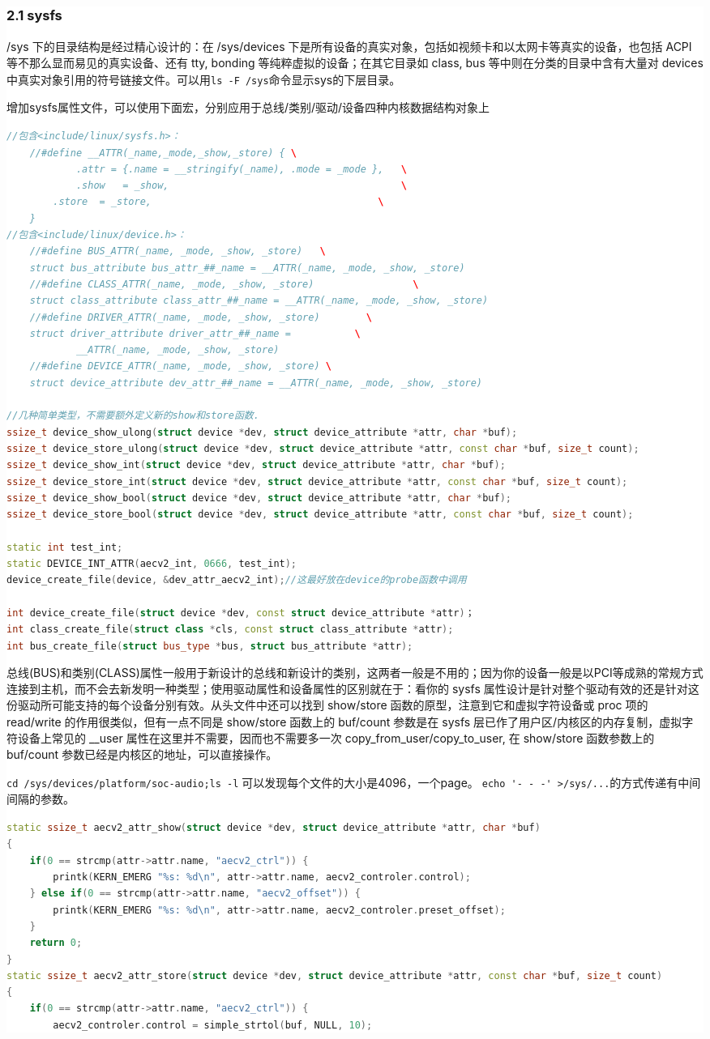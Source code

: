 ### 2.1 sysfs
/sys 下的目录结构是经过精心设计的：在 /sys/devices 下是所有设备的真实对象，包括如视频卡和以太网卡等真实的设备，也包括 ACPI 等不那么显而易见的真实设备、还有 tty, bonding 等纯粹虚拟的设备；在其它目录如 class, bus 等中则在分类的目录中含有大量对 devices 中真实对象引用的符号链接文件。可以用`ls -F /sys`命令显示sys的下层目录。

增加sysfs属性文件，可以使用下面宏，分别应用于总线/类别/驱动/设备四种内核数据结构对象上
```cpp
//包含<include/linux/sysfs.h>：
	//#define __ATTR(_name,_mode,_show,_store) { \
	        .attr = {.name = __stringify(_name), .mode = _mode },   \
	        .show   = _show,                                        \
	    .store  = _store,                                       \
	}
//包含<include/linux/device.h>：
	//#define BUS_ATTR(_name, _mode, _show, _store)   \
	struct bus_attribute bus_attr_##_name = __ATTR(_name, _mode, _show, _store)
	//#define CLASS_ATTR(_name, _mode, _show, _store)                 \
	struct class_attribute class_attr_##_name = __ATTR(_name, _mode, _show, _store)
	//#define DRIVER_ATTR(_name, _mode, _show, _store)        \
	struct driver_attribute driver_attr_##_name =           \
	        __ATTR(_name, _mode, _show, _store)
	//#define DEVICE_ATTR(_name, _mode, _show, _store) \
	struct device_attribute dev_attr_##_name = __ATTR(_name, _mode, _show, _store)

//几种简单类型，不需要额外定义新的show和store函数.
ssize_t device_show_ulong(struct device *dev, struct device_attribute *attr, char *buf);
ssize_t device_store_ulong(struct device *dev, struct device_attribute *attr, const char *buf, size_t count);
ssize_t device_show_int(struct device *dev, struct device_attribute *attr, char *buf);
ssize_t device_store_int(struct device *dev, struct device_attribute *attr, const char *buf, size_t count);
ssize_t device_show_bool(struct device *dev, struct device_attribute *attr, char *buf);
ssize_t device_store_bool(struct device *dev, struct device_attribute *attr, const char *buf, size_t count);

static int test_int;
static DEVICE_INT_ATTR(aecv2_int, 0666, test_int);
device_create_file(device, &dev_attr_aecv2_int);//这最好放在device的probe函数中调用

int device_create_file(struct device *dev, const struct device_attribute *attr)；
int class_create_file(struct class *cls, const struct class_attribute *attr);
int bus_create_file(struct bus_type *bus, struct bus_attribute *attr);
```
总线(BUS)和类别(CLASS)属性一般用于新设计的总线和新设计的类别，这两者一般是不用的；因为你的设备一般是以PCI等成熟的常规方式连接到主机，而不会去新发明一种类型；使用驱动属性和设备属性的区别就在于：看你的 sysfs 属性设计是针对整个驱动有效的还是针对这份驱动所可能支持的每个设备分别有效。从头文件中还可以找到 show/store 函数的原型，注意到它和虚拟字符设备或 proc 项的 read/write 的作用很类似，但有一点不同是 show/store 函数上的 buf/count 参数是在 sysfs 层已作了用户区/内核区的内存复制，虚拟字符设备上常见的 __user 属性在这里并不需要，因而也不需要多一次 copy_from_user/copy_to_user, 在 show/store 函数参数上的 buf/count 参数已经是内核区的地址，可以直接操作。

`cd /sys/devices/platform/soc-audio;ls -l` 可以发现每个文件的大小是4096，一个page。
`echo '- - -' >/sys/...`的方式传递有中间间隔的参数。

```cpp
static ssize_t aecv2_attr_show(struct device *dev, struct device_attribute *attr, char *buf)
{
	if(0 == strcmp(attr->attr.name, "aecv2_ctrl")) {
		printk(KERN_EMERG "%s: %d\n", attr->attr.name, aecv2_controler.control);
	} else if(0 == strcmp(attr->attr.name, "aecv2_offset")) {
		printk(KERN_EMERG "%s: %d\n", attr->attr.name, aecv2_controler.preset_offset);
	}
    return 0;
}
static ssize_t aecv2_attr_store(struct device *dev, struct device_attribute *attr, const char *buf, size_t count)
{
	if(0 == strcmp(attr->attr.name, "aecv2_ctrl")) {
		aecv2_controler.control = simple_strtol(buf, NULL, 10);
```